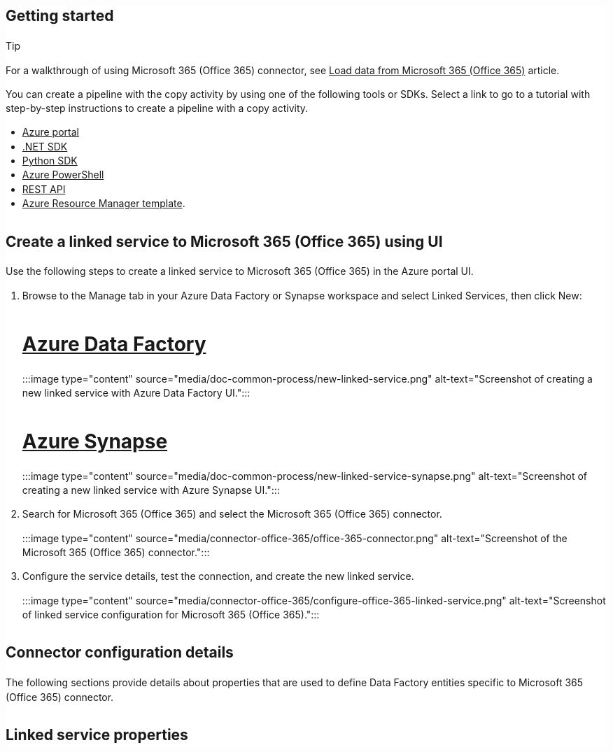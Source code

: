 
## Getting started

>[!TIP]
>For a walkthrough of using Microsoft 365 (Office 365) connector, see [Load data from Microsoft 365 (Office 365)](load-office-365-data.md) article.

You can create a pipeline with the copy activity by using one of the following tools or SDKs. Select a link to go to a tutorial with step-by-step instructions to create a pipeline with a copy activity. 

- [Azure portal](quickstart-create-data-factory-portal.md)
- [.NET SDK](quickstart-create-data-factory-dot-net.md)
- [Python SDK](quickstart-create-data-factory-python.md)
- [Azure PowerShell](quickstart-create-data-factory-powershell.md)
- [REST API](quickstart-create-data-factory-rest-api.md)
- [Azure Resource Manager template](quickstart-create-data-factory-resource-manager-template.md). 

## Create a linked service to Microsoft 365 (Office 365) using UI

Use the following steps to create a linked service to Microsoft 365 (Office 365) in the Azure portal UI.

1. Browse to the Manage tab in your Azure Data Factory or Synapse workspace and select Linked Services, then click New:

    # [Azure Data Factory](#tab/data-factory)

    :::image type="content" source="media/doc-common-process/new-linked-service.png" alt-text="Screenshot of creating a new linked service with Azure Data Factory UI.":::

    # [Azure Synapse](#tab/synapse-analytics)

    :::image type="content" source="media/doc-common-process/new-linked-service-synapse.png" alt-text="Screenshot of creating a new linked service with Azure Synapse UI.":::

2. Search for Microsoft 365 (Office 365) and select the Microsoft 365 (Office 365) connector.

    :::image type="content" source="media/connector-office-365/office-365-connector.png" alt-text="Screenshot of the Microsoft 365 (Office 365) connector.":::    

1. Configure the service details, test the connection, and create the new linked service.

    :::image type="content" source="media/connector-office-365/configure-office-365-linked-service.png" alt-text="Screenshot of linked service configuration for Microsoft 365 (Office 365).":::

## Connector configuration details

The following sections provide details about properties that are used to define Data Factory entities specific to Microsoft 365 (Office 365) connector.

## Linked service properties
